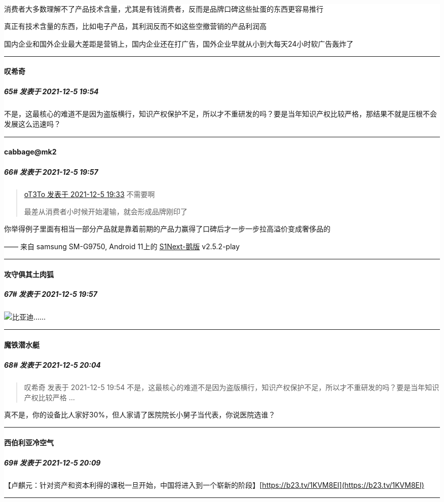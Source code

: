 消费者大多数理解不了产品技术含量，尤其是有钱消费者，反而是品牌口碑这些扯蛋的东西更容易推行

真正有技术含量的东西，比如电子产品，其利润反而不如这些空撤营销的产品利润高

国内企业和国外企业最大差距是营销上，国内企业还在打广告，国外企业早就从小到大每天24小时软广告轰炸了



*****

####  叹希奇  
##### 65#       发表于 2021-12-5 19:54

不是，这最核心的难道不是因为盗版横行，知识产权保护不足，所以才不重研发的吗？要是当年知识产权比较严格，那结果不就是压根不会发展这么迅速吗？

*****

####  cabbage@mk2  
##### 66#       发表于 2021-12-5 19:57

<blockquote><a href="httphttps://bbs.saraba1st.com/2b/forum.php?mod=redirect&amp;goto=findpost&amp;pid=53819716&amp;ptid=2040921" target="_blank">oT3To 发表于 2021-12-5 19:33</a>
不需要啊

最差从消费者小时候开始灌输，就会形成品牌刚印了</blockquote>
你举得例子里面有相当一部分产品就是靠着前期的产品力赢得了口碑后才一步一步拉高溢价变成奢侈品的

—— 来自 samsung SM-G9750, Android 11上的 [S1Next-鹅版](https://github.com/ykrank/S1-Next/releases) v2.5.2-play

*****

####  攻守俱其土肉狐  
##### 67#       发表于 2021-12-5 19:57

<img src="https://static.saraba1st.com/image/smiley/face2017/034.png" referrerpolicy="no-referrer">比亚迪……

*****

####  魔铁潜水艇  
##### 68#       发表于 2021-12-5 20:04

<blockquote>叹希奇 发表于 2021-12-5 19:54
不是，这最核心的难道不是因为盗版横行，知识产权保护不足，所以才不重研发的吗？要是当年知识产权比较严格 ...</blockquote>
真不是，你的设备比人家好30%，但人家请了医院院长小舅子当代表，你说医院选谁？



*****

####  西伯利亚冷空气  
##### 69#       发表于 2021-12-5 20:09

【卢麒元：针对资产和资本利得的课税一旦开始，中国将进入到一个崭新的阶段】[https://b23.tv/1KVM8EI](https://b23.tv/1KVM8EI)

*****
